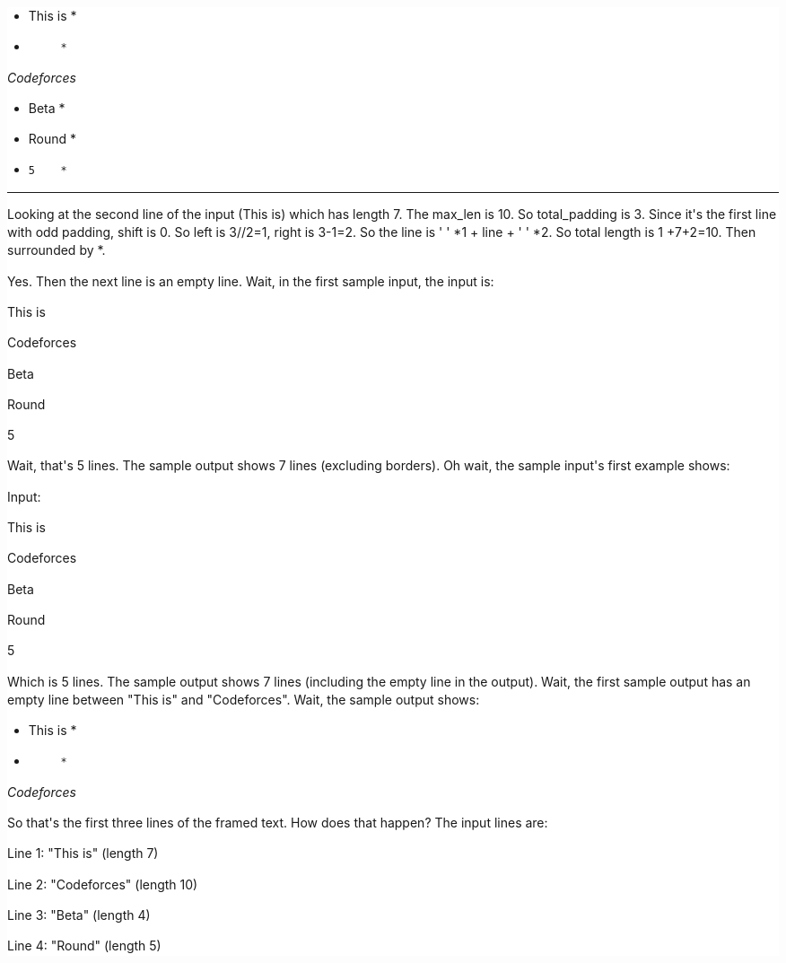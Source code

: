 * This  is *

*          *

*Codeforces*

*   Beta   *

*  Round   *

*     5    *

************

Looking at the second line of the input (This is) which has length 7. The max_len is 10. So total_padding is 3. Since it's the first line with odd padding, shift is 0. So left is 3//2=1, right is 3-1=2. So the line is ' ' *1 + line + ' ' *2. So total length is 1 +7+2=10. Then surrounded by *.

Yes. Then the next line is an empty line. Wait, in the first sample input, the input is:

This  is

Codeforces

Beta

Round

5

Wait, that's 5 lines. The sample output shows 7 lines (excluding borders). Oh wait, the sample input's first example shows:

Input:

This is

Codeforces

Beta

Round

5

Which is 5 lines. The sample output shows 7 lines (including the empty line in the output). Wait, the first sample output has an empty line between "This is" and "Codeforces". Wait, the sample output shows:

* This  is *

*          *

*Codeforces*

So that's the first three lines of the framed text. How does that happen? The input lines are:

Line 1: "This  is" (length 7)

Line 2: "Codeforces" (length 10)

Line 3: "Beta" (length 4)

Line 4: "Round" (length 5)
